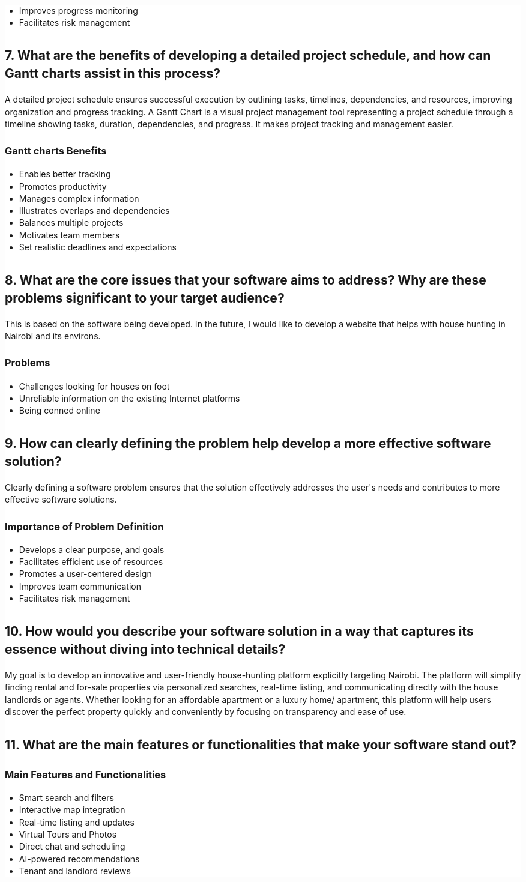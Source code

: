 - Improves progress monitoring
- Facilitates risk management
## 7.	What are the benefits of developing a detailed project schedule, and how can Gantt charts assist in this process?
A detailed project schedule ensures successful execution by outlining tasks, timelines, dependencies, and resources, improving organization and progress tracking.
A Gantt Chart is a visual project management tool representing a project schedule through a timeline showing tasks, duration, dependencies, and progress. It makes project tracking and management easier.
### Gantt charts Benefits
- Enables better tracking
- Promotes productivity
- Manages complex information
- Illustrates overlaps and dependencies
- Balances multiple projects
- Motivates team members
- Set realistic deadlines and expectations
## 8.	What are the core issues that your software aims to address? Why are these problems significant to your target audience?
This is based on the software being developed. In the future, I would like to develop a website that helps with house hunting in Nairobi and its environs.
### Problems
- Challenges looking for houses on foot
- Unreliable information on the existing Internet platforms
- Being conned online
## 9.	How can clearly defining the problem help develop a more effective software solution?
Clearly defining a software problem ensures that the solution effectively addresses the user's needs and contributes to more effective software solutions.
### Importance of Problem Definition
- Develops a clear purpose, and goals
- Facilitates efficient use of resources
- Promotes a user-centered design
- Improves team communication
- Facilitates risk management
## 10. How would you describe your software solution in a way that captures its essence without diving into technical details?
My goal is to develop an innovative and user-friendly house-hunting platform explicitly targeting Nairobi. The platform will simplify finding rental and for-sale properties via personalized searches, real-time listing, and communicating directly with the house landlords or agents.
Whether looking for an affordable apartment or a luxury home/ apartment, this platform will help users discover the perfect property quickly and conveniently by focusing on transparency and ease of use.
## 11. What are the main features or functionalities that make your software stand out?
### Main Features and Functionalities
- Smart search and filters
- Interactive map integration
- Real-time listing and updates
- Virtual Tours and Photos
- Direct chat and scheduling
- AI-powered recommendations
- Tenant and landlord reviews